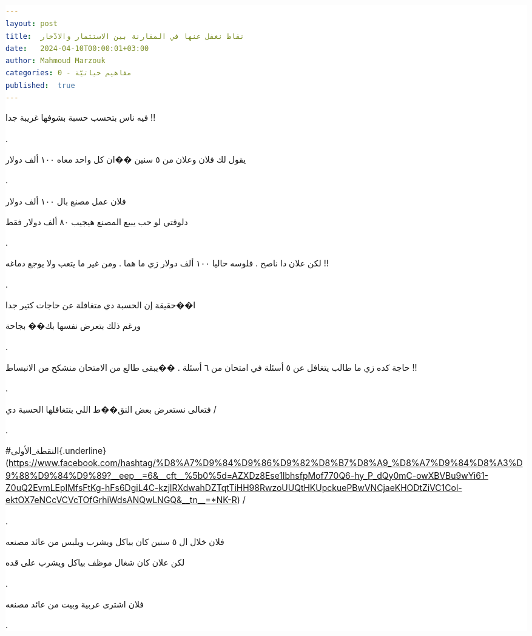 ```yaml
---
layout: post
title:  نقاط نغفل عنها في المقارنة بين الاستثمار والادّخار
date:   2024-04-10T00:00:01+03:00
author: Mahmoud Marzouk
categories: 0 - مفاهيم حياتيّة
published:  true
---
```

فيه ناس بتحسب حسبة بشوفها غريبة جدا !!

.

يقول لك فلان وعلان من ٥ سنين ��ان كل واحد معاه ١٠٠ ألف دولار

.

فلان عمل مصنع بال ١٠٠ ألف دولار

دلوقتي لو حب يبيع المصنع هيجيب ٨٠ ألف دولار فقط

.

لكن علان دا ناصح . فلوسه حاليا ١٠٠ ألف دولار زي ما هما . ومن غير ما
يتعب ولا يوجع دماغه !!

.

ا��حقيقة إن الحسبة دي متغافلة عن حاجات كتير جدا

ورغم ذلك بتعرض نفسها بك�� بجاحة

.

حاجة كده زي ما طالب يتغافل عن ٥ أسئلة في امتحان من ٦ أسئلة . ��يبقى طالع
من الامتحان منشكح من الانبساط !!

.

فتعالى نستعرض بعض النق��ط اللي بتتغافلها الحسبة دي /

.

\#النقطة_الأولى{.underline}(https://www.facebook.com/hashtag/%D8%A7%D9%84%D9%86%D9%82%D8%B7%D8%A9_%D8%A7%D9%84%D8%A3%D9%88%D9%84%D9%89?__eep__=6&__cft__%5b0%5d=AZXDz8Ese1lbhsfpMof770Q6-hy_P_dQy0mC-owXBVBu9wYi61-Z0uQ2EvmLEpIMfsFtKg-hFs6DgiL4C-kzjlRXdwahDZTqtTiHH98RwzoUUQtHKUpckuePBwVNCjaeKHODtZiVC1Col-ektOX7eNCcVCVcTOfGrhiWdsANQwLNGQ&__tn__=*NK-R)
/

.

فلان خلال ال ٥ سنين كان بياكل ويشرب ويلبس من عائد مصنعه

لكن علان كان شغال موظف بياكل ويشرب على قده

.

فلان اشترى عربية وبيت من عائد مصنعه

.
